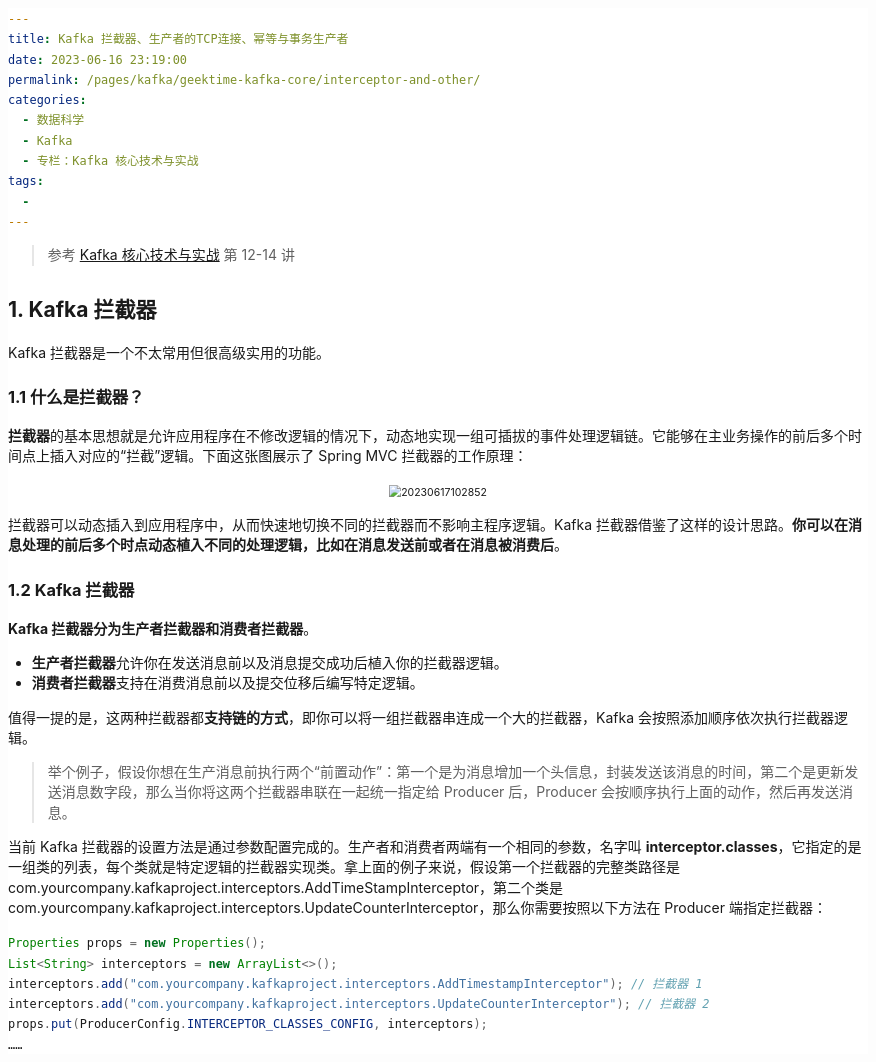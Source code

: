 ```yaml
---
title: Kafka 拦截器、生产者的TCP连接、幂等与事务生产者
date: 2023-06-16 23:19:00
permalink: /pages/kafka/geektime-kafka-core/interceptor-and-other/
categories:
  - 数据科学
  - Kafka
  - 专栏：Kafka 核心技术与实战
tags:
  - 
---
```


> 参考 [Kafka 核心技术与实战](https://time.geekbang.org/column/intro/100029201) 第 12-14 讲

## 1. Kafka 拦截器

Kafka 拦截器是一个不太常用但很高级实用的功能。

### 1.1 什么是拦截器？

**拦截器**的基本思想就是允许应用程序在不修改逻辑的情况下，动态地实现一组可插拔的事件处理逻辑链。它能够在主业务操作的前后多个时间点上插入对应的“拦截”逻辑。下面这张图展示了 Spring MVC 拦截器的工作原理：

<center><img src="https://notebook-img-1304596351.cos.ap-beijing.myqcloud.com/img/20230617102852.png" alt="20230617102852" style="zoom:75%;" /></center>

拦截器可以动态插入到应用程序中，从而快速地切换不同的拦截器而不影响主程序逻辑。Kafka 拦截器借鉴了这样的设计思路。**你可以在消息处理的前后多个时点动态植入不同的处理逻辑，比如在消息发送前或者在消息被消费后**。

### 1.2 Kafka 拦截器

**Kafka 拦截器分为生产者拦截器和消费者拦截器**。

- **生产者拦截器**允许你在发送消息前以及消息提交成功后植入你的拦截器逻辑。
- **消费者拦截器**支持在消费消息前以及提交位移后编写特定逻辑。

值得一提的是，这两种拦截器都**支持链的方式**，即你可以将一组拦截器串连成一个大的拦截器，Kafka 会按照添加顺序依次执行拦截器逻辑。

> 举个例子，假设你想在生产消息前执行两个“前置动作”：第一个是为消息增加一个头信息，封装发送该消息的时间，第二个是更新发送消息数字段，那么当你将这两个拦截器串联在一起统一指定给 Producer 后，Producer 会按顺序执行上面的动作，然后再发送消息。

当前 Kafka 拦截器的设置方法是通过参数配置完成的。生产者和消费者两端有一个相同的参数，名字叫 **interceptor.classes**，它指定的是一组类的列表，每个类就是特定逻辑的拦截器实现类。拿上面的例子来说，假设第一个拦截器的完整类路径是 com.yourcompany.kafkaproject.interceptors.AddTimeStampInterceptor，第二个类是 com.yourcompany.kafkaproject.interceptors.UpdateCounterInterceptor，那么你需要按照以下方法在 Producer 端指定拦截器：

```java
Properties props = new Properties();
List<String> interceptors = new ArrayList<>();
interceptors.add("com.yourcompany.kafkaproject.interceptors.AddTimestampInterceptor"); // 拦截器 1
interceptors.add("com.yourcompany.kafkaproject.interceptors.UpdateCounterInterceptor"); // 拦截器 2
props.put(ProducerConfig.INTERCEPTOR_CLASSES_CONFIG, interceptors);
……
```
